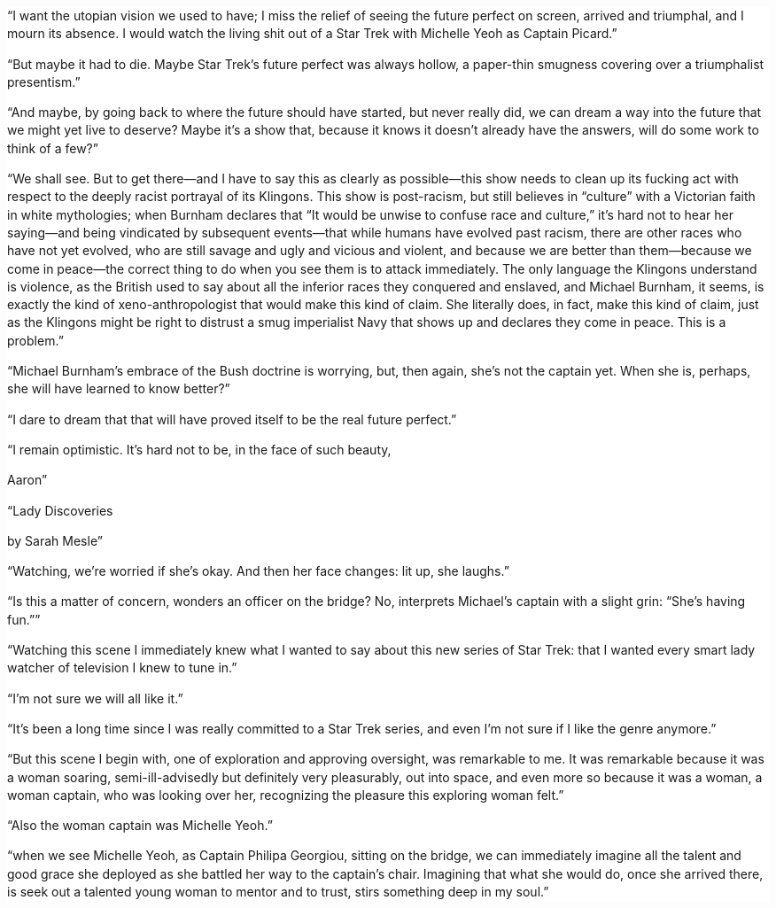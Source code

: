 “I want the utopian vision we used to have; I miss the relief of seeing the future perfect on screen, arrived and triumphal, and I mourn its absence. I would watch the living shit out of a Star Trek with Michelle Yeoh as Captain Picard.”

“But maybe it had to die. Maybe Star Trek’s future perfect was always hollow, a paper-thin smugness covering over a triumphalist presentism.”

“And maybe, by going back to where the future should have started, but never really did, we can dream a way into the future that we might yet live to deserve? Maybe it’s a show that, because it knows it doesn’t already have the answers, will do some work to think of a few?”

“We shall see. But to get there—and I have to say this as clearly as possible—this show needs to clean up its fucking act with respect to the deeply racist portrayal of its Klingons. This show is post-racism, but still believes in “culture” with a Victorian faith in white mythologies; when Burnham declares that “It would be unwise to confuse race and culture,” it’s hard not to hear her saying—and being vindicated by subsequent events—that while humans have evolved past racism, there are other races who have not yet evolved, who are still savage and ugly and vicious and violent, and because we are better than them—because we come in peace—the correct thing to do when you see them is to attack immediately. The only language the Klingons understand is violence, as the British used to say about all the inferior races they conquered and enslaved, and Michael Burnham, it seems, is exactly the kind of xeno-anthropologist that would make this kind of claim. She literally does, in fact, make this kind of claim, just as the Klingons might be right to distrust a smug imperialist Navy that shows up and declares they come in peace. This is a problem.”

“Michael Burnham’s embrace of the Bush doctrine is worrying, but, then again, she’s not the captain yet. When she is, perhaps, she will have learned to know better?”

“I dare to dream that that will have proved itself to be the real future perfect.”

“I remain optimistic. It’s hard not to be, in the face of such beauty,

Aaron”

“Lady Discoveries

by Sarah Mesle”

“Watching, we’re worried if she’s okay. And then her face changes: lit up, she laughs.”

“Is this a matter of concern, wonders an officer on the bridge? No, interprets Michael’s captain with a slight grin: “She’s having fun.””

“Watching this scene I immediately knew what I wanted to say about this new series of Star Trek: that I wanted every smart lady watcher of television I knew to tune in.”

“I’m not sure we will all like it.”

“It’s been a long time since I was really committed to a Star Trek series, and even I’m not sure if I like the genre anymore.”

“But this scene I begin with, one of exploration and approving oversight, was remarkable to me. It was remarkable because it was a woman soaring, semi-ill-advisedly but definitely very pleasurably, out into space, and even more so because it was a woman, a woman captain, who was looking over her, recognizing the pleasure this exploring woman felt.”

“Also the woman captain was Michelle Yeoh.”

“when we see Michelle Yeoh, as Captain Philipa Georgiou, sitting on the bridge, we can immediately imagine all the talent and good grace she deployed as she battled her way to the captain’s chair. Imagining that what she would do, once she arrived there, is seek out a talented young woman to mentor and to trust, stirs something deep in my soul.”
